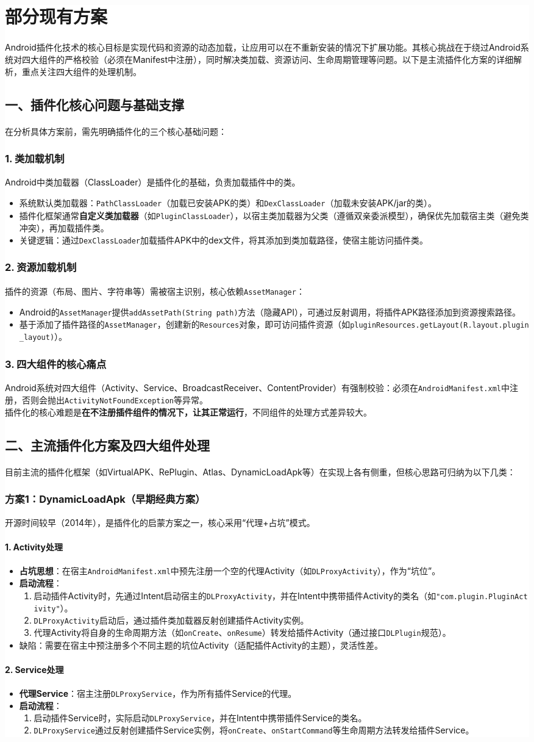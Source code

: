 # 部分现有方案

Android插件化技术的核心目标是实现代码和资源的动态加载，让应用可以在不重新安装的情况下扩展功能。其核心挑战在于绕过Android系统对四大组件的严格校验（必须在Manifest中注册），同时解决类加载、资源访问、生命周期管理等问题。以下是主流插件化方案的详细解析，重点关注四大组件的处理机制。

## 一、插件化核心问题与基础支撑

在分析具体方案前，需先明确插件化的三个核心基础问题：

### 1. 类加载机制

Android中类加载器（ClassLoader）是插件化的基础，负责加载插件中的类。  

- 系统默认类加载器：`PathClassLoader`（加载已安装APK的类）和`DexClassLoader`（加载未安装APK/jar的类）。  
- 插件化框架通常**自定义类加载器**（如`PluginClassLoader`），以宿主类加载器为父类（遵循双亲委派模型），确保优先加载宿主类（避免类冲突），再加载插件类。  
- 关键逻辑：通过`DexClassLoader`加载插件APK中的dex文件，将其添加到类加载路径，使宿主能访问插件类。

### 2. 资源加载机制

插件的资源（布局、图片、字符串等）需被宿主识别，核心依赖`AssetManager`：  

- Android的`AssetManager`提供`addAssetPath(String path)`方法（隐藏API），可通过反射调用，将插件APK路径添加到资源搜索路径。  
- 基于添加了插件路径的`AssetManager`，创建新的`Resources`对象，即可访问插件资源（如`pluginResources.getLayout(R.layout.plugin_layout)`）。  

### 3. 四大组件的核心痛点

Android系统对四大组件（Activity、Service、BroadcastReceiver、ContentProvider）有强制校验：必须在`AndroidManifest.xml`中注册，否则会抛出`ActivityNotFoundException`等异常。  
插件化的核心难题是**在不注册插件组件的情况下，让其正常运行**，不同组件的处理方式差异较大。

## 二、主流插件化方案及四大组件处理

目前主流的插件化框架（如VirtualAPK、RePlugin、Atlas、DynamicLoadApk等）在实现上各有侧重，但核心思路可归纳为以下几类：

### 方案1：DynamicLoadApk（早期经典方案）

开源时间较早（2014年），是插件化的启蒙方案之一，核心采用“代理+占坑”模式。

#### 1. Activity处理

- **占坑思想**：在宿主`AndroidManifest.xml`中预先注册一个空的代理Activity（如`DLProxyActivity`），作为“坑位”。  
- **启动流程**：  
  1. 启动插件Activity时，先通过Intent启动宿主的`DLProxyActivity`，并在Intent中携带插件Activity的类名（如`"com.plugin.PluginActivity"`）。  
  2. `DLProxyActivity`启动后，通过插件类加载器反射创建插件Activity实例。  
  3. 代理Activity将自身的生命周期方法（如`onCreate`、`onResume`）转发给插件Activity（通过接口`DLPlugin`规范）。  
- 缺陷：需要在宿主中预注册多个不同主题的坑位Activity（适配插件Activity的主题），灵活性差。

#### 2. Service处理

- **代理Service**：宿主注册`DLProxyService`，作为所有插件Service的代理。  
- **启动流程**：  
  1. 启动插件Service时，实际启动`DLProxyService`，并在Intent中携带插件Service的类名。  
  2. `DLProxyService`通过反射创建插件Service实例，将`onCreate`、`onStartCommand`等生命周期方法转发给插件Service。  
